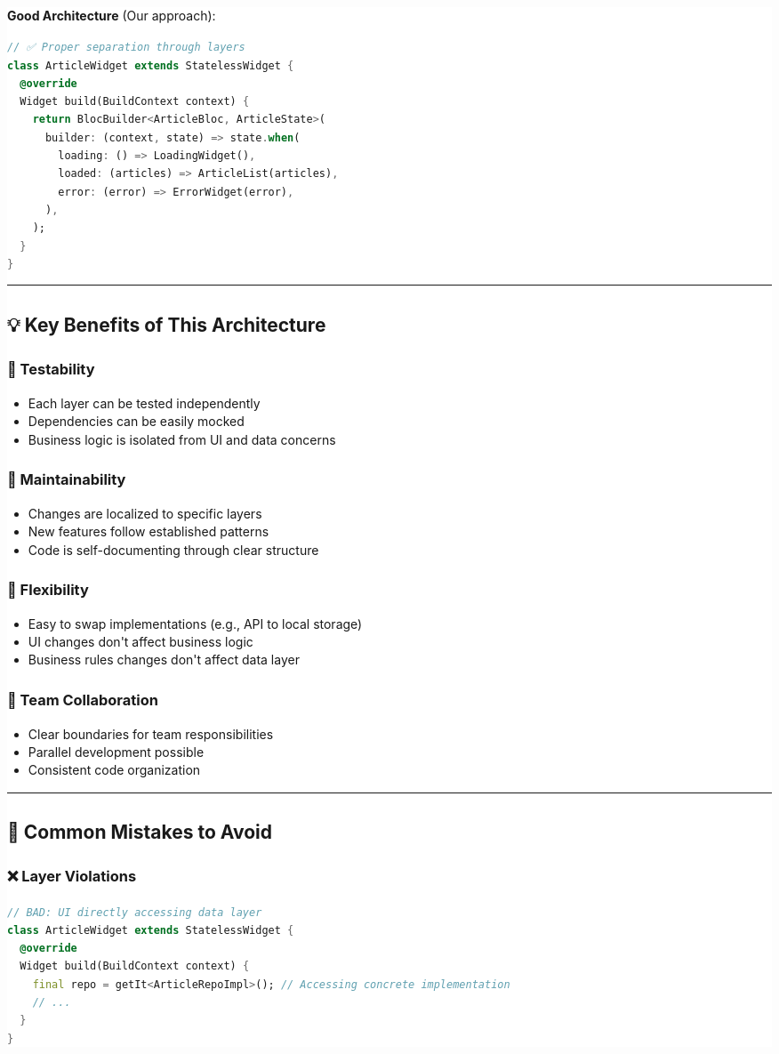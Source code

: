 **Good Architecture** (Our approach):
```dart
// ✅ Proper separation through layers
class ArticleWidget extends StatelessWidget {
  @override
  Widget build(BuildContext context) {
    return BlocBuilder<ArticleBloc, ArticleState>(
      builder: (context, state) => state.when(
        loading: () => LoadingWidget(),
        loaded: (articles) => ArticleList(articles),
        error: (error) => ErrorWidget(error),
      ),
    );
  }
}
```

---

## 💡 **Key Benefits of This Architecture**

### **🧪 Testability**
- Each layer can be tested independently
- Dependencies can be easily mocked
- Business logic is isolated from UI and data concerns

### **🔧 Maintainability**
- Changes are localized to specific layers
- New features follow established patterns
- Code is self-documenting through clear structure

### **🔄 Flexibility**
- Easy to swap implementations (e.g., API to local storage)
- UI changes don't affect business logic
- Business rules changes don't affect data layer

### **👥 Team Collaboration**
- Clear boundaries for team responsibilities
- Parallel development possible
- Consistent code organization

---

## 🚨 **Common Mistakes to Avoid**

### **❌ Layer Violations**
```dart
// BAD: UI directly accessing data layer
class ArticleWidget extends StatelessWidget {
  @override
  Widget build(BuildContext context) {
    final repo = getIt<ArticleRepoImpl>(); // Accessing concrete implementation
    // ...
  }
}
```
